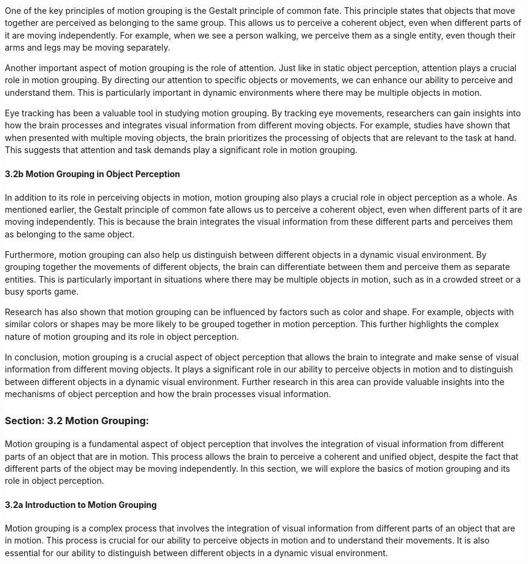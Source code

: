 One of the key principles of motion grouping is the Gestalt principle of common fate. This principle states that objects that move together are perceived as belonging to the same group. This allows us to perceive a coherent object, even when different parts of it are moving independently. For example, when we see a person walking, we perceive them as a single entity, even though their arms and legs may be moving separately.

Another important aspect of motion grouping is the role of attention. Just like in static object perception, attention plays a crucial role in motion grouping. By directing our attention to specific objects or movements, we can enhance our ability to perceive and understand them. This is particularly important in dynamic environments where there may be multiple objects in motion.

Eye tracking has been a valuable tool in studying motion grouping. By tracking eye movements, researchers can gain insights into how the brain processes and integrates visual information from different moving objects. For example, studies have shown that when presented with multiple moving objects, the brain prioritizes the processing of objects that are relevant to the task at hand. This suggests that attention and task demands play a significant role in motion grouping.

#### 3.2b Motion Grouping in Object Perception

In addition to its role in perceiving objects in motion, motion grouping also plays a crucial role in object perception as a whole. As mentioned earlier, the Gestalt principle of common fate allows us to perceive a coherent object, even when different parts of it are moving independently. This is because the brain integrates the visual information from these different parts and perceives them as belonging to the same object.

Furthermore, motion grouping can also help us distinguish between different objects in a dynamic visual environment. By grouping together the movements of different objects, the brain can differentiate between them and perceive them as separate entities. This is particularly important in situations where there may be multiple objects in motion, such as in a crowded street or a busy sports game.

Research has also shown that motion grouping can be influenced by factors such as color and shape. For example, objects with similar colors or shapes may be more likely to be grouped together in motion perception. This further highlights the complex nature of motion grouping and its role in object perception.

In conclusion, motion grouping is a crucial aspect of object perception that allows the brain to integrate and make sense of visual information from different moving objects. It plays a significant role in our ability to perceive objects in motion and to distinguish between different objects in a dynamic visual environment. Further research in this area can provide valuable insights into the mechanisms of object perception and how the brain processes visual information.


### Section: 3.2 Motion Grouping:

Motion grouping is a fundamental aspect of object perception that involves the integration of visual information from different parts of an object that are in motion. This process allows the brain to perceive a coherent and unified object, despite the fact that different parts of the object may be moving independently. In this section, we will explore the basics of motion grouping and its role in object perception.

#### 3.2a Introduction to Motion Grouping

Motion grouping is a complex process that involves the integration of visual information from different parts of an object that are in motion. This process is crucial for our ability to perceive objects in motion and to understand their movements. It is also essential for our ability to distinguish between different objects in a dynamic visual environment.
